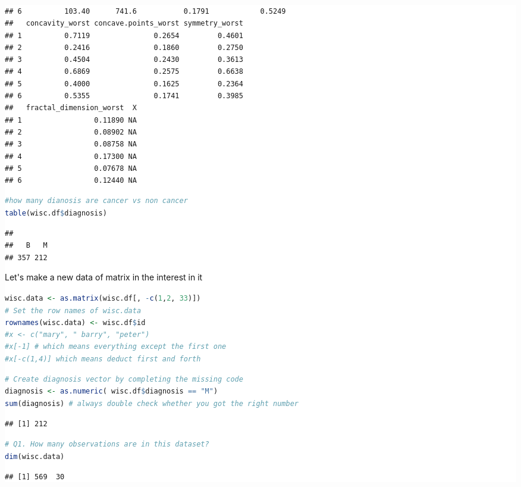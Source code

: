 ```
## 6          103.40      741.6           0.1791            0.5249
##   concavity_worst concave.points_worst symmetry_worst
## 1          0.7119               0.2654         0.4601
## 2          0.2416               0.1860         0.2750
## 3          0.4504               0.2430         0.3613
## 4          0.6869               0.2575         0.6638
## 5          0.4000               0.1625         0.2364
## 6          0.5355               0.1741         0.3985
##   fractal_dimension_worst  X
## 1                 0.11890 NA
## 2                 0.08902 NA
## 3                 0.08758 NA
## 4                 0.17300 NA
## 5                 0.07678 NA
## 6                 0.12440 NA
```


```r
#how many dianosis are cancer vs non cancer
table(wisc.df$diagnosis)
```

```
## 
##   B   M 
## 357 212
```
Let's make a new data of matrix in the interest in it

```r
wisc.data <- as.matrix(wisc.df[, -c(1,2, 33)])
# Set the row names of wisc.data
rownames(wisc.data) <- wisc.df$id
#x <- c("mary", " barry", "peter")
#x[-1] # which means everything except the first one
#x[-c(1,4)] which means deduct first and forth
```


```r
# Create diagnosis vector by completing the missing code
diagnosis <- as.numeric( wisc.df$diagnosis == "M")
sum(diagnosis) # always double check whether you got the right number
```

```
## [1] 212
```


```r
# Q1. How many observations are in this dataset?
dim(wisc.data)
```

```
## [1] 569  30
```
